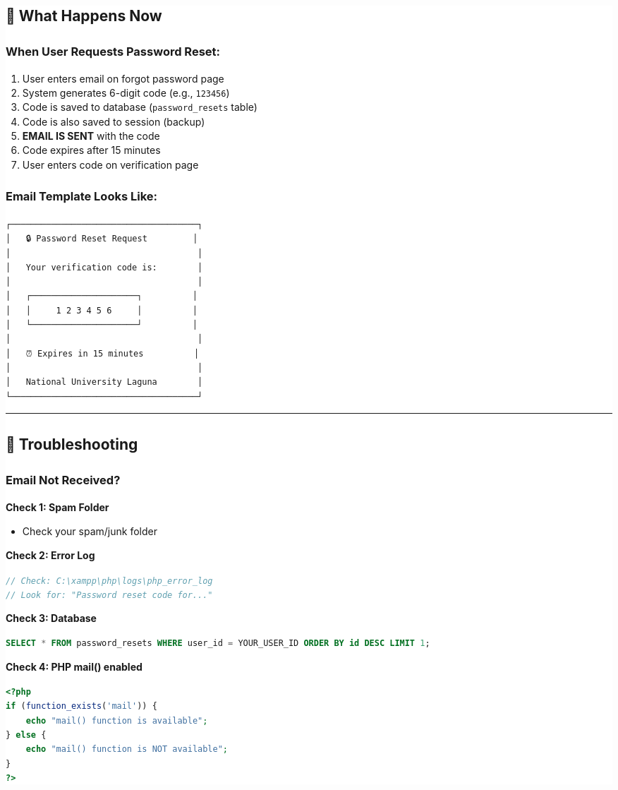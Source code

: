 
## 📧 What Happens Now

### **When User Requests Password Reset:**

1. User enters email on forgot password page
2. System generates 6-digit code (e.g., `123456`)
3. Code is saved to database (`password_resets` table)
4. Code is also saved to session (backup)
5. **EMAIL IS SENT** with the code
6. Code expires after 15 minutes
7. User enters code on verification page

### **Email Template Looks Like:**

```
┌─────────────────────────────────────┐
│   🔒 Password Reset Request         │
│                                     │
│   Your verification code is:        │
│                                     │
│   ┌─────────────────────┐          │
│   │     1 2 3 4 5 6     │          │
│   └─────────────────────┘          │
│                                     │
│   ⏰ Expires in 15 minutes          │
│                                     │
│   National University Laguna        │
└─────────────────────────────────────┘
```

---

## 🐛 Troubleshooting

### **Email Not Received?**

**Check 1: Spam Folder**
- Check your spam/junk folder

**Check 2: Error Log**
```php
// Check: C:\xampp\php\logs\php_error_log
// Look for: "Password reset code for..."
```

**Check 3: Database**
```sql
SELECT * FROM password_resets WHERE user_id = YOUR_USER_ID ORDER BY id DESC LIMIT 1;
```

**Check 4: PHP mail() enabled**
```php
<?php
if (function_exists('mail')) {
    echo "mail() function is available";
} else {
    echo "mail() function is NOT available";
}
?>
```
